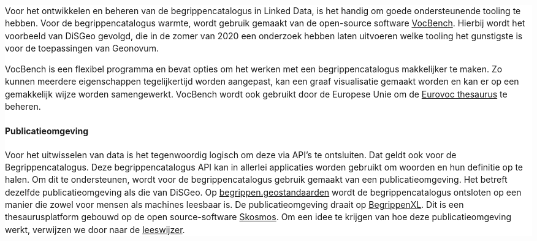 Voor het ontwikkelen en beheren van de begrippencatalogus in Linked Data, is het handig om goede ondersteunende tooling te hebben. Voor de begrippencatalogus warmte, wordt gebruik gemaakt van de open-source software [VocBench](https://www.pldn.nl/wiki/VocBench). Hierbij wordt het voorbeeld van DiSGeo gevolgd, die in de zomer van 2020 een onderzoek hebben laten uitvoeren welke tooling het gunstigste is voor de toepassingen van Geonovum.

VocBench is een flexibel programma en bevat opties om het werken met een begrippencatalogus makkelijker te maken. Zo kunnen meerdere eigenschappen tegelijkertijd worden aangepast, kan een graaf visualisatie gemaakt worden en kan er op een gemakkelijk wijze worden samengewerkt. VocBench wordt ook gebruikt door de Europese Unie om de [Eurovoc thesaurus](https://op.europa.eu/nl/web/eu-vocabularies/dataset/-/resource?uri=http://publications.europa.eu/resource/dataset/eurovoc) te beheren.

#### Publicatieomgeving

Voor het uitwisselen van data is het tegenwoordig logisch om deze via API’s te ontsluiten. Dat geldt ook voor de Begrippencatalogus. Deze begrippencatalogus API kan in allerlei applicaties worden gebruikt om woorden en hun definitie op te halen. Om dit te ondersteunen, wordt voor de begrippencatalogus gebruik gemaakt van een publicatieomgeving. Het betreft dezelfde publicatieomgeving als die van DiSGeo. Op [begrippen.geostandaarden](https://begrippen.geostandaarden.nl/energie/nl/) wordt de begrippencatalogus ontsloten op een manier die zowel voor mensen als machines leesbaar is. De publicatieomgeving draait op [BegrippenXL](https://archixl.nl/archixl/product/begrippenxl-thesaurusplatform). Dit is een thesaurusplatform gebouwd op de open source-software [Skosmos](https://skosmos.org/). Om een idee te krijgen van hoe deze publicatieomgeving werkt, verwijzen we door naar de [leeswijzer](https://github.com/Geonovum/VIVET-Werkomgeving/raw/master/VIMET-VIII-B/media/20210111%20Leeswijzer%20Begrippenmodel%20Energie.pdf).

